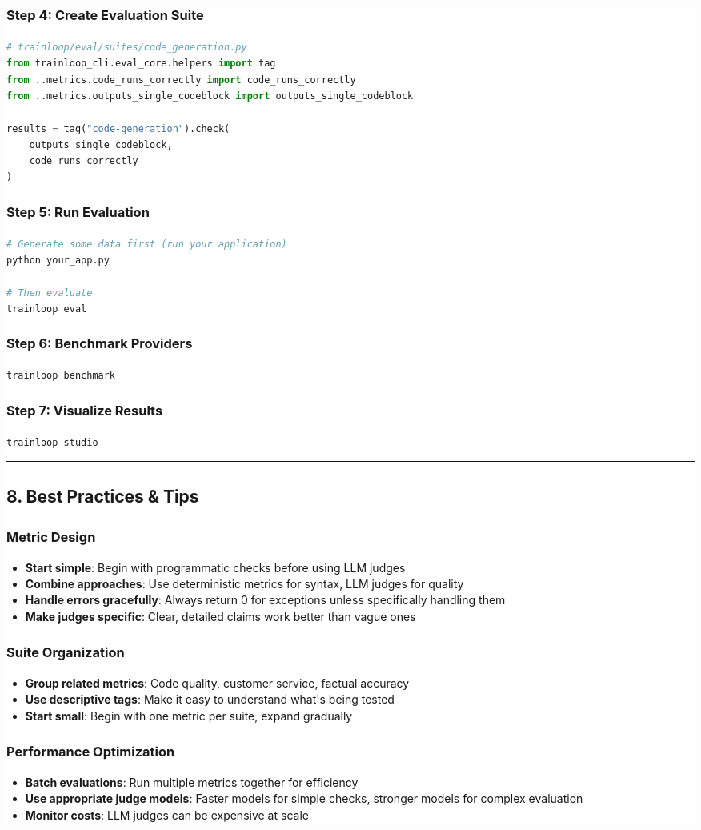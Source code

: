 ### Step 4: Create Evaluation Suite
```python
# trainloop/eval/suites/code_generation.py
from trainloop_cli.eval_core.helpers import tag
from ..metrics.code_runs_correctly import code_runs_correctly
from ..metrics.outputs_single_codeblock import outputs_single_codeblock

results = tag("code-generation").check(
    outputs_single_codeblock,
    code_runs_correctly
)
```

### Step 5: Run Evaluation
```bash
# Generate some data first (run your application)
python your_app.py

# Then evaluate
trainloop eval
```

### Step 6: Benchmark Providers
```bash
trainloop benchmark
```

### Step 7: Visualize Results
```bash
trainloop studio
```

---

## 8. Best Practices & Tips

### Metric Design
- **Start simple**: Begin with programmatic checks before using LLM judges
- **Combine approaches**: Use deterministic metrics for syntax, LLM judges for quality
- **Handle errors gracefully**: Always return 0 for exceptions unless specifically handling them
- **Make judges specific**: Clear, detailed claims work better than vague ones

### Suite Organization
- **Group related metrics**: Code quality, customer service, factual accuracy
- **Use descriptive tags**: Make it easy to understand what's being tested
- **Start small**: Begin with one metric per suite, expand gradually

### Performance Optimization
- **Batch evaluations**: Run multiple metrics together for efficiency
- **Use appropriate judge models**: Faster models for simple checks, stronger models for complex evaluation
- **Monitor costs**: LLM judges can be expensive at scale
